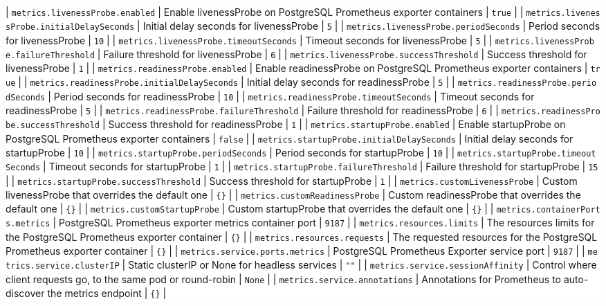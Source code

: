 | `metrics.livenessProbe.enabled`                             | Enable livenessProbe on PostgreSQL Prometheus exporter containers                                          | `true`                              |
| `metrics.livenessProbe.initialDelaySeconds`                 | Initial delay seconds for livenessProbe                                                                    | `5`                                 |
| `metrics.livenessProbe.periodSeconds`                       | Period seconds for livenessProbe                                                                           | `10`                                |
| `metrics.livenessProbe.timeoutSeconds`                      | Timeout seconds for livenessProbe                                                                          | `5`                                 |
| `metrics.livenessProbe.failureThreshold`                    | Failure threshold for livenessProbe                                                                        | `6`                                 |
| `metrics.livenessProbe.successThreshold`                    | Success threshold for livenessProbe                                                                        | `1`                                 |
| `metrics.readinessProbe.enabled`                            | Enable readinessProbe on PostgreSQL Prometheus exporter containers                                         | `true`                              |
| `metrics.readinessProbe.initialDelaySeconds`                | Initial delay seconds for readinessProbe                                                                   | `5`                                 |
| `metrics.readinessProbe.periodSeconds`                      | Period seconds for readinessProbe                                                                          | `10`                                |
| `metrics.readinessProbe.timeoutSeconds`                     | Timeout seconds for readinessProbe                                                                         | `5`                                 |
| `metrics.readinessProbe.failureThreshold`                   | Failure threshold for readinessProbe                                                                       | `6`                                 |
| `metrics.readinessProbe.successThreshold`                   | Success threshold for readinessProbe                                                                       | `1`                                 |
| `metrics.startupProbe.enabled`                              | Enable startupProbe on PostgreSQL Prometheus exporter containers                                           | `false`                             |
| `metrics.startupProbe.initialDelaySeconds`                  | Initial delay seconds for startupProbe                                                                     | `10`                                |
| `metrics.startupProbe.periodSeconds`                        | Period seconds for startupProbe                                                                            | `10`                                |
| `metrics.startupProbe.timeoutSeconds`                       | Timeout seconds for startupProbe                                                                           | `1`                                 |
| `metrics.startupProbe.failureThreshold`                     | Failure threshold for startupProbe                                                                         | `15`                                |
| `metrics.startupProbe.successThreshold`                     | Success threshold for startupProbe                                                                         | `1`                                 |
| `metrics.customLivenessProbe`                               | Custom livenessProbe that overrides the default one                                                        | `{}`                                |
| `metrics.customReadinessProbe`                              | Custom readinessProbe that overrides the default one                                                       | `{}`                                |
| `metrics.customStartupProbe`                                | Custom startupProbe that overrides the default one                                                         | `{}`                                |
| `metrics.containerPorts.metrics`                            | PostgreSQL Prometheus exporter metrics container port                                                      | `9187`                              |
| `metrics.resources.limits`                                  | The resources limits for the PostgreSQL Prometheus exporter container                                      | `{}`                                |
| `metrics.resources.requests`                                | The requested resources for the PostgreSQL Prometheus exporter container                                   | `{}`                                |
| `metrics.service.ports.metrics`                             | PostgreSQL Prometheus Exporter service port                                                                | `9187`                              |
| `metrics.service.clusterIP`                                 | Static clusterIP or None for headless services                                                             | `""`                                |
| `metrics.service.sessionAffinity`                           | Control where client requests go, to the same pod or round-robin                                           | `None`                              |
| `metrics.service.annotations`                               | Annotations for Prometheus to auto-discover the metrics endpoint                                           | `{}`                                |